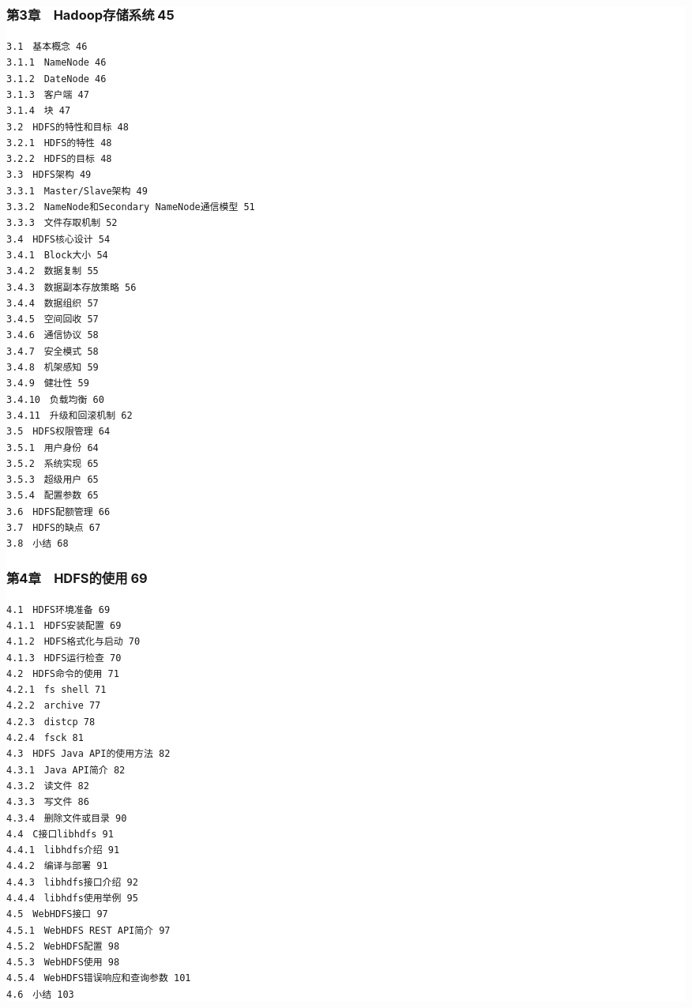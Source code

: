 ### 第3章　Hadoop存储系统 45 
	3.1　基本概念 46 
	3.1.1　NameNode 46 
	3.1.2　DateNode 46 
	3.1.3　客户端 47 
	3.1.4　块 47 
	3.2　HDFS的特性和目标 48 
	3.2.1　HDFS的特性 48 
	3.2.2　HDFS的目标 48 
	3.3　HDFS架构 49 
	3.3.1　Master/Slave架构 49 
	3.3.2　NameNode和Secondary NameNode通信模型 51 
	3.3.3　文件存取机制 52 
	3.4　HDFS核心设计 54 
	3.4.1　Block大小 54 
	3.4.2　数据复制 55 
	3.4.3　数据副本存放策略 56 
	3.4.4　数据组织 57 
	3.4.5　空间回收 57 
	3.4.6　通信协议 58 
	3.4.7　安全模式 58 
	3.4.8　机架感知 59 
	3.4.9　健壮性 59 
	3.4.10　负载均衡 60 
	3.4.11　升级和回滚机制 62 
	3.5　HDFS权限管理 64 
	3.5.1　用户身份 64 
	3.5.2　系统实现 65 
	3.5.3　超级用户 65 
	3.5.4　配置参数 65 
	3.6　HDFS配额管理 66 
	3.7　HDFS的缺点 67 
	3.8　小结 68 

### 第4章　HDFS的使用 69 
	4.1　HDFS环境准备 69 
	4.1.1　HDFS安装配置 69 
	4.1.2　HDFS格式化与启动 70 
	4.1.3　HDFS运行检查 70 
	4.2　HDFS命令的使用 71 
	4.2.1　fs shell 71 
	4.2.2　archive 77 
	4.2.3　distcp 78 
	4.2.4　fsck 81 
	4.3　HDFS Java API的使用方法 82 
	4.3.1　Java API简介 82 
	4.3.2　读文件 82 
	4.3.3　写文件 86 
	4.3.4　删除文件或目录 90 
	4.4　C接口libhdfs 91 
	4.4.1　libhdfs介绍 91 
	4.4.2　编译与部署 91 
	4.4.3　libhdfs接口介绍 92 
	4.4.4　libhdfs使用举例 95 
	4.5　WebHDFS接口 97 
	4.5.1　WebHDFS REST API简介 97 
	4.5.2　WebHDFS配置 98 
	4.5.3　WebHDFS使用 98 
	4.5.4　WebHDFS错误响应和查询参数 101 
	4.6　小结 103 
